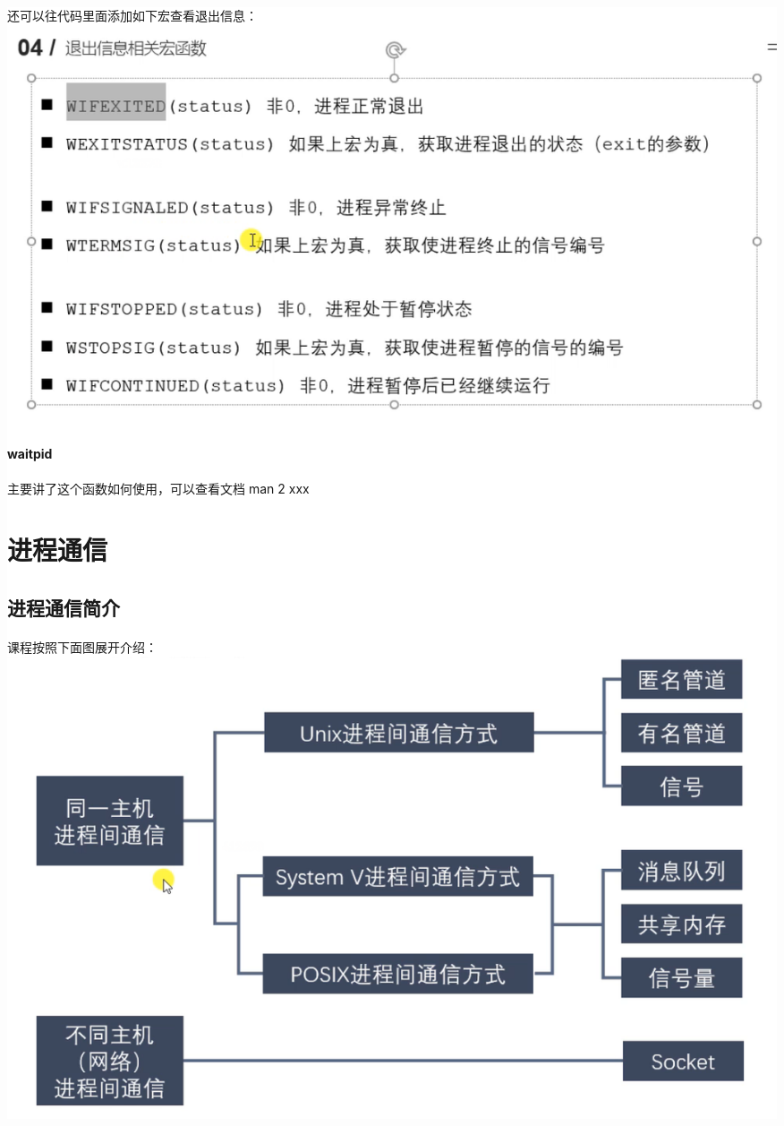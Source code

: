 还可以往代码里面添加如下宏查看退出信息：   
![输入图片说明](../image/wait%E9%80%80%E5%87%BA%E4%BF%A1%E6%81%AF.PNG)   


#### waitpid
主要讲了这个函数如何使用，可以查看文档 man 2 xxx


# 进程通信   


## 进程通信简介
课程按照下面图展开介绍：      
![输入图片说明](../image/%E8%BF%9B%E7%A8%8B%E9%97%B4%E9%80%9A%E4%BF%A1%E6%96%B9%E5%BC%8F.PNG)     
